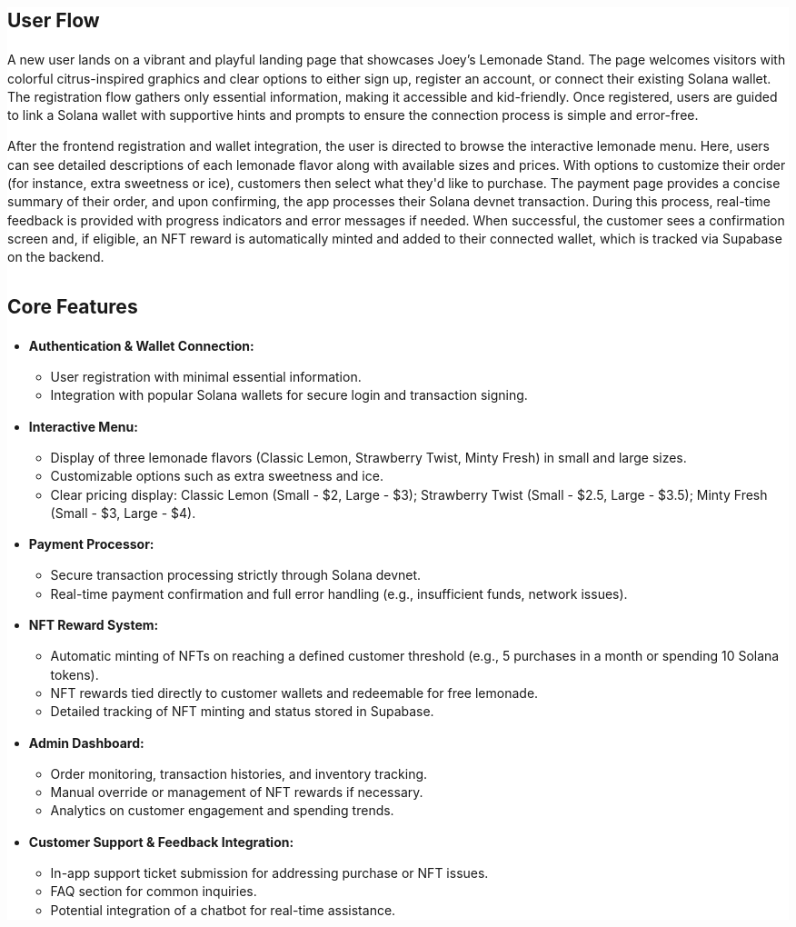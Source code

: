## User Flow

A new user lands on a vibrant and playful landing page that showcases Joey’s Lemonade Stand. The page welcomes visitors with colorful citrus-inspired graphics and clear options to either sign up, register an account, or connect their existing Solana wallet. The registration flow gathers only essential information, making it accessible and kid-friendly. Once registered, users are guided to link a Solana wallet with supportive hints and prompts to ensure the connection process is simple and error-free.

After the frontend registration and wallet integration, the user is directed to browse the interactive lemonade menu. Here, users can see detailed descriptions of each lemonade flavor along with available sizes and prices. With options to customize their order (for instance, extra sweetness or ice), customers then select what they'd like to purchase. The payment page provides a concise summary of their order, and upon confirming, the app processes their Solana devnet transaction. During this process, real-time feedback is provided with progress indicators and error messages if needed. When successful, the customer sees a confirmation screen and, if eligible, an NFT reward is automatically minted and added to their connected wallet, which is tracked via Supabase on the backend.

## Core Features

*   **Authentication & Wallet Connection:**

    *   User registration with minimal essential information.
    *   Integration with popular Solana wallets for secure login and transaction signing.

*   **Interactive Menu:**

    *   Display of three lemonade flavors (Classic Lemon, Strawberry Twist, Minty Fresh) in small and large sizes.
    *   Customizable options such as extra sweetness and ice.
    *   Clear pricing display: Classic Lemon (Small - $2, Large - $3); Strawberry Twist (Small - $2.5, Large - $3.5); Minty Fresh (Small - $3, Large - $4).

*   **Payment Processor:**

    *   Secure transaction processing strictly through Solana devnet.
    *   Real-time payment confirmation and full error handling (e.g., insufficient funds, network issues).

*   **NFT Reward System:**

    *   Automatic minting of NFTs on reaching a defined customer threshold (e.g., 5 purchases in a month or spending 10 Solana tokens).
    *   NFT rewards tied directly to customer wallets and redeemable for free lemonade.
    *   Detailed tracking of NFT minting and status stored in Supabase.

*   **Admin Dashboard:**

    *   Order monitoring, transaction histories, and inventory tracking.
    *   Manual override or management of NFT rewards if necessary.
    *   Analytics on customer engagement and spending trends.

*   **Customer Support & Feedback Integration:**

    *   In-app support ticket submission for addressing purchase or NFT issues.
    *   FAQ section for common inquiries.
    *   Potential integration of a chatbot for real-time assistance.
